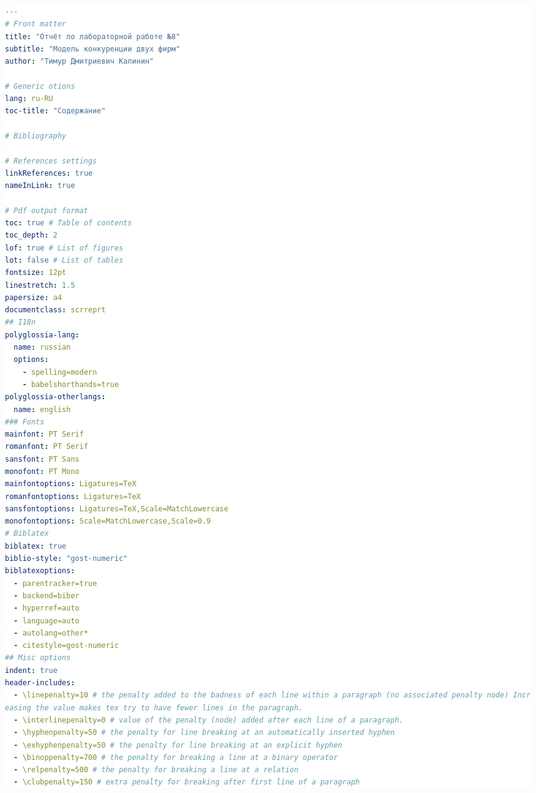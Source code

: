```yaml
---
# Front matter
title: "Отчёт по лабораторной работе №8"
subtitle: "Модель конкуренции двух фирм"
author: "Тимур Дмитриевич Калинин"

# Generic otions
lang: ru-RU
toc-title: "Содержание"

# Bibliography

# References settings
linkReferences: true
nameInLink: true

# Pdf output format
toc: true # Table of contents
toc_depth: 2
lof: true # List of figures
lot: false # List of tables
fontsize: 12pt
linestretch: 1.5
papersize: a4
documentclass: scrreprt
## I18n
polyglossia-lang:
  name: russian
  options:
	- spelling=modern
	- babelshorthands=true
polyglossia-otherlangs:
  name: english
### Fonts
mainfont: PT Serif
romanfont: PT Serif
sansfont: PT Sans
monofont: PT Mono
mainfontoptions: Ligatures=TeX
romanfontoptions: Ligatures=TeX
sansfontoptions: Ligatures=TeX,Scale=MatchLowercase
monofontoptions: Scale=MatchLowercase,Scale=0.9
# Biblatex
biblatex: true
biblio-style: "gost-numeric"
biblatexoptions:
  - parentracker=true
  - backend=biber
  - hyperref=auto
  - language=auto
  - autolang=other*
  - citestyle=gost-numeric
## Misc options
indent: true
header-includes:
  - \linepenalty=10 # the penalty added to the badness of each line within a paragraph (no associated penalty node) Increasing the value makes tex try to have fewer lines in the paragraph.
  - \interlinepenalty=0 # value of the penalty (node) added after each line of a paragraph.
  - \hyphenpenalty=50 # the penalty for line breaking at an automatically inserted hyphen
  - \exhyphenpenalty=50 # the penalty for line breaking at an explicit hyphen
  - \binoppenalty=700 # the penalty for breaking a line at a binary operator
  - \relpenalty=500 # the penalty for breaking a line at a relation
  - \clubpenalty=150 # extra penalty for breaking after first line of a paragraph
```